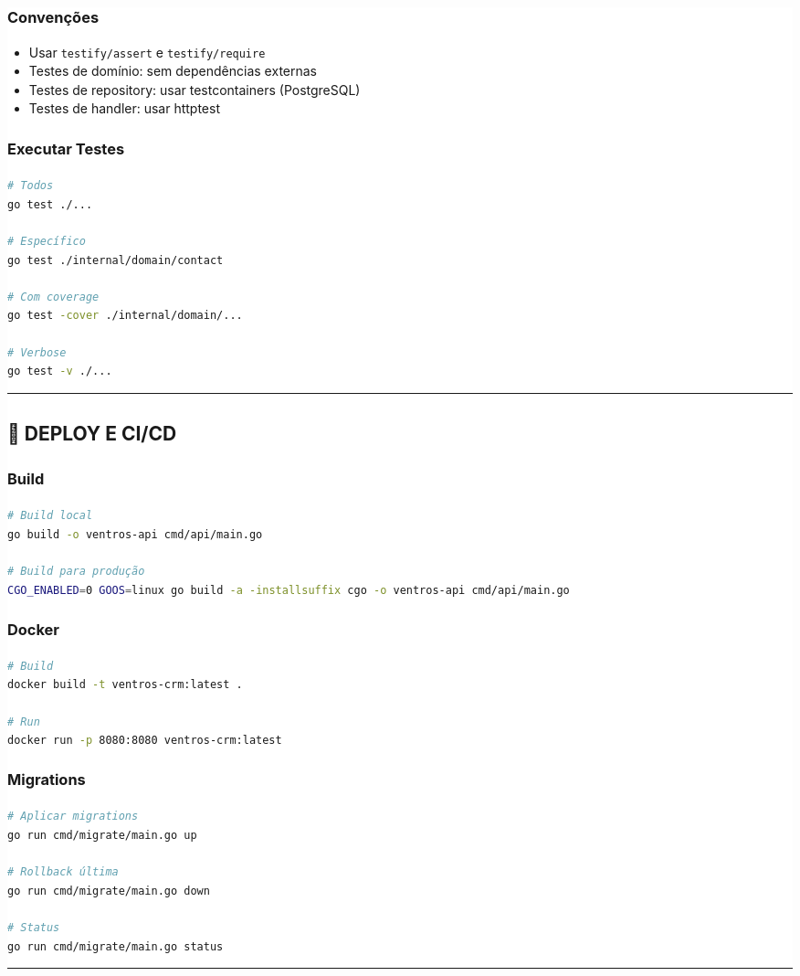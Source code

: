 ### **Convenções**

- Usar `testify/assert` e `testify/require`
- Testes de domínio: sem dependências externas
- Testes de repository: usar testcontainers (PostgreSQL)
- Testes de handler: usar httptest

### **Executar Testes**

```bash
# Todos
go test ./...

# Específico
go test ./internal/domain/contact

# Com coverage
go test -cover ./internal/domain/...

# Verbose
go test -v ./...
```

---

## 🚀 DEPLOY E CI/CD

### **Build**

```bash
# Build local
go build -o ventros-api cmd/api/main.go

# Build para produção
CGO_ENABLED=0 GOOS=linux go build -a -installsuffix cgo -o ventros-api cmd/api/main.go
```

### **Docker**

```bash
# Build
docker build -t ventros-crm:latest .

# Run
docker run -p 8080:8080 ventros-crm:latest
```

### **Migrations**

```bash
# Aplicar migrations
go run cmd/migrate/main.go up

# Rollback última
go run cmd/migrate/main.go down

# Status
go run cmd/migrate/main.go status
```

---